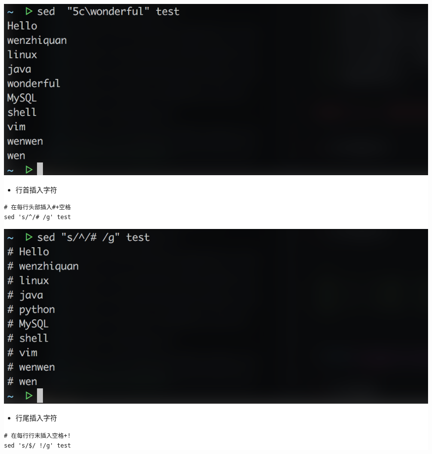 ![line](/uploads/in-post/sed/line.png)

* 行首插入字符

```
# 在每行头部插入#+空格
sed 's/^/# /g' test
```

![head](/uploads/in-post/sed/head.png)

* 行尾插入字符

```
# 在每行行末插入空格+!
sed 's/$/ !/g' test
```
